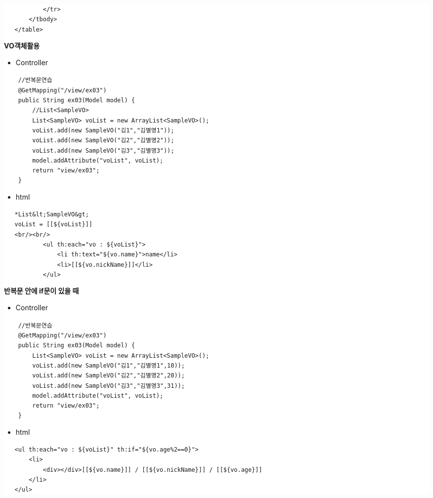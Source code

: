  ```
			</tr>
		</tbody>
	</table>
  ```

**VO객체활용**
- Controller
```
	//반복문연습
	@GetMapping("/view/ex03")
	public String ex03(Model model) {
		//List<SampleVO>
		List<SampleVO> voList = new ArrayList<SampleVO>();
		voList.add(new SampleVO("김1","김별명1"));
		voList.add(new SampleVO("김2","김별명2"));
		voList.add(new SampleVO("김3","김별명3"));
		model.addAttribute("voList", voList);
		return "view/ex03";
	}
  ```
- html
 ```
	*List&lt;SampleVO&gt;
	voList = [[${voList}]]
	<br/><br/>
			<ul th:each="vo : ${voList}">
				<li th:text="${vo.name}">name</li>
				<li>[[${vo.nickName}]]</li>
			</ul>
  ```

**반복문 안에 if문이 있을 때**
- Controller
```
	//반복문연습
	@GetMapping("/view/ex03")
	public String ex03(Model model) {
		List<SampleVO> voList = new ArrayList<SampleVO>();
		voList.add(new SampleVO("김1","김별명1",10));
		voList.add(new SampleVO("김2","김별명2",20));
		voList.add(new SampleVO("김3","김별명3",31));
		model.addAttribute("voList", voList);
		return "view/ex03";
	}
  ```

- html
 ```
	<ul th:each="vo : ${voList}" th:if="${vo.age%2==0}">
		<li>
			<div></div>[[${vo.name}]] / [[${vo.nickName}]] / [[${vo.age}]]
		</li>
	</ul>
  ```
